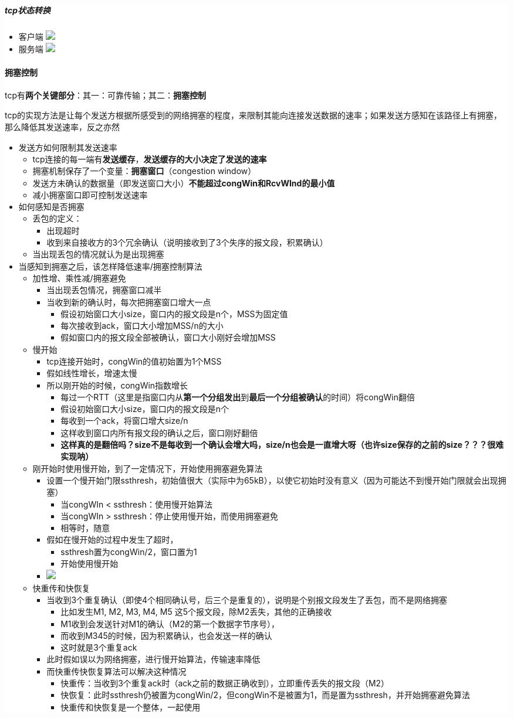 ##### tcp状态转换

- 客户端 ![](pic/tcp状态转换-client.png)
- 服务端 ![](pic/tcp状态转换-server.png)

#### 拥塞控制

tcp有**两个关键部分**：其一：可靠传输；其二：**拥塞控制**

tcp的实现方法是让每个发送方根据所感受到的网络拥塞的程度，来限制其能向连接发送数据的速率；如果发送方感知在该路径上有拥塞，那么降低其发送速率，反之亦然

- 发送方如何限制其发送速率
  - tcp连接的每一端有**发送缓存**，**发送缓存的大小决定了发送的速率**
  - 拥塞机制保存了一个变量：**拥塞窗口**（congestion window）
  - 发送方未确认的数据量（即发送窗口大小）**不能超过congWin和RcvWInd的最小值**
  - 减小拥塞窗口即可控制发送速率
- 如何感知是否拥塞
  - 丢包的定义：
    - 出现超时
    - 收到来自接收方的3个冗余确认（说明接收到了3个失序的报文段，积累确认）
  - 当出现丢包的情况就认为是出现拥塞
- 当感知到拥塞之后，该怎样降低速率/拥塞控制算法
  - 加性增、乘性减/拥塞避免
    - 当出现丢包情况，拥塞窗口减半
    - 当收到新的确认时，每次把拥塞窗口增大一点
      - 假设初始窗口大小size，窗口内的报文段是n个，MSS为固定值
      - 每次接收到ack，窗口大小增加MSS/n的大小
      - 假如窗口内的报文段全部被确认，窗口大小刚好会增加MSS
  - 慢开始
    - tcp连接开始时，congWin的值初始置为1个MSS
    - 假如线性增长，增速太慢
    - 所以刚开始的时候，congWin指数增长
      - 每过一个RTT（这里是指窗口内从**第一个分组发出**到**最后一个分组被确认**的时间）将congWin翻倍
      - 假设初始窗口大小size，窗口内的报文段是n个
      - 每收到一个ack，将窗口增大size/n
      - 这样收到窗口内所有报文段的确认之后，窗口刚好翻倍
      - **这样真的是翻倍吗？size不是每收到一个确认会增大吗，size/n也会是一直增大呀（也许size保存的之前的size？？？很难实现呐）**
  - 刚开始时使用慢开始，到了一定情况下，开始使用拥塞避免算法
    - 设置一个慢开始门限ssthresh，初始值很大（实际中为65kB），以使它初始时没有意义（因为可能达不到慢开始门限就会出现拥塞）
      - 当congWIn < ssthresh：使用慢开始算法
      - 当congWIn > ssthresh：停止使用慢开始，而使用拥塞避免
      - 相等时，随意
    - 假如在慢开始的过程中发生了超时，
      - ssthresh置为congWin/2，窗口置为1
      - 开始使用慢开始
    - ![](pic/慢开始和拥塞避免.png)
  - 快重传和快恢复
    - 当收到3个重复确认（即使4个相同确认号，后三个是重复的），说明是个别报文段发生了丢包，而不是网络拥塞
      - 比如发生M1, M2, M3, M4, M5 这5个报文段，除M2丢失，其他的正确接收
      - M1收到会发送针对M1的确认（M2的第一个数据字节序号），
      - 而收到M345的时候，因为积累确认，也会发送一样的确认
      - 这时就是3个重复ack
    - 此时假如误以为网络拥塞，进行慢开始算法，传输速率降低
    - 而快重传快恢复算法可以解决这种情况
      - 快重传：当收到3个重复ack时（ack之前的数据正确收到），立即重传丢失的报文段（M2）
      - 快恢复：此时ssthresh仍被置为congWin/2，但congWin不是被置为1，而是置为ssthresh，并开始拥塞避免算法
      - 快重传和快恢复是一个整体，一起使用